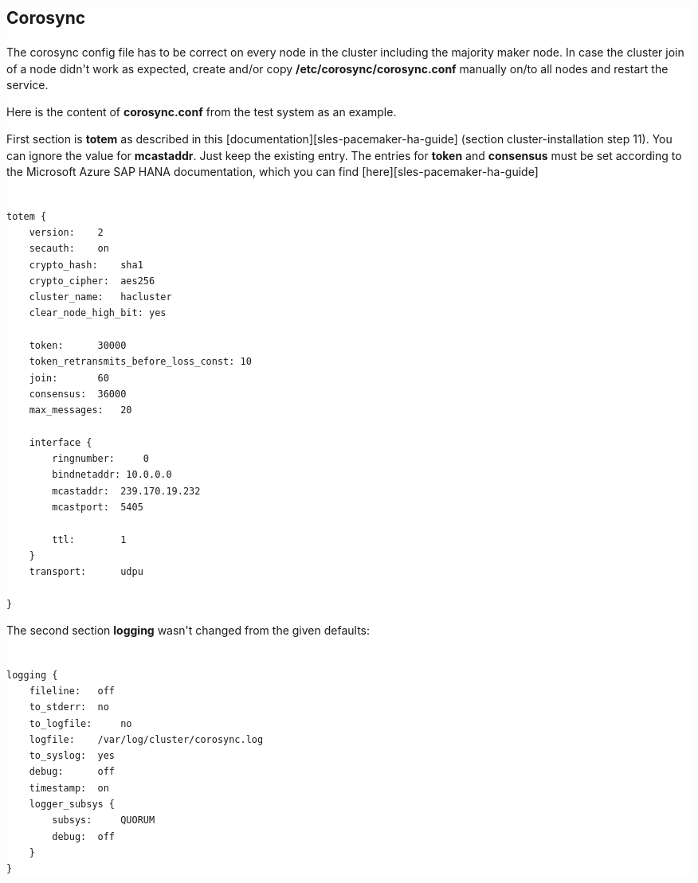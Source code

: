

## Corosync


The corosync config file has to be correct on every node in the cluster including the majority maker node. In case the cluster join of a node didn't work as expected, create and/or copy **/etc/corosync/corosync.conf** manually on/to all nodes and restart the service.

Here is the content of **corosync.conf** from the test system as an example.

First section is **totem** as described in this [documentation][sles-pacemaker-ha-guide] (section cluster-installation step 11). You can ignore the value for **mcastaddr**. Just keep the existing entry. The entries for **token** and **consensus** must be set according to the Microsoft Azure SAP HANA documentation, which you can find [here][sles-pacemaker-ha-guide]

<pre><code>
totem {
    version:    2
    secauth:    on
    crypto_hash:    sha1
    crypto_cipher:  aes256
    cluster_name:   hacluster
    clear_node_high_bit: yes

    token:      30000
    token_retransmits_before_loss_const: 10
    join:       60
    consensus:  36000
    max_messages:   20

    interface {
        ringnumber:     0
        bindnetaddr: 10.0.0.0
        mcastaddr:  239.170.19.232
        mcastport:  5405

        ttl:        1
    }
    transport:      udpu

}
</code></pre>

The second section **logging** wasn't changed from the given defaults:

<pre><code>
logging {
    fileline:   off
    to_stderr:  no
    to_logfile:     no
    logfile:    /var/log/cluster/corosync.log
    to_syslog:  yes
    debug:      off
    timestamp:  on
    logger_subsys {
        subsys:     QUORUM
        debug:  off
    }
}
</code></pre>
